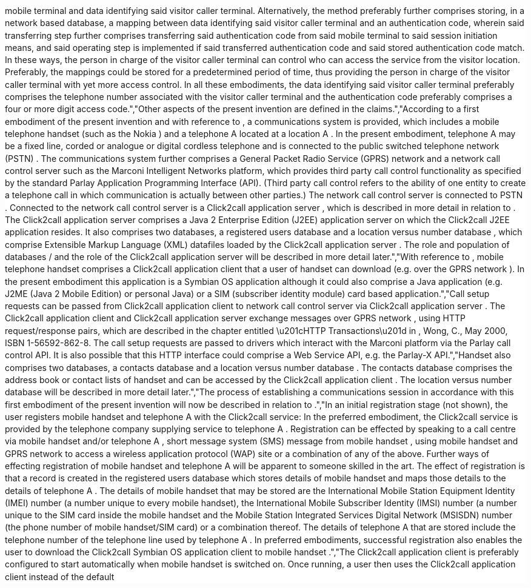 mobile terminal and data identifying said visitor caller terminal. Alternatively, the method preferably further comprises storing, in a network based database, a mapping between data identifying said visitor caller terminal and an authentication code, wherein said transferring step further comprises transferring said authentication code from said mobile terminal to said session initiation means, and said operating step is implemented if said transferred authentication code and said stored authentication code match. In these ways, the person in charge of the visitor caller terminal can control who can access the service from the visitor location. Preferably, the mappings could be stored for a predetermined period of time, thus providing the person in charge of the visitor caller terminal with yet more access control. In all these embodiments, the data identifying said visitor caller terminal preferably comprises the telephone number associated with the visitor caller terminal and the authentication code preferably comprises a four or more digit access code.","Other aspects of the present invention are defined in the claims.","According to a first embodiment of the present invention and with reference to , a communications system is provided, which includes a mobile telephone handset  (such as the Nokia ) and a telephone A  located at a location A . In the present embodiment, telephone A  may be a fixed line, corded or analogue or digital cordless telephone and is connected to the public switched telephone network (PSTN) . The communications system further comprises a General Packet Radio Service (GPRS) network  and a network call control server  such as the Marconi Intelligent Networks platform, which provides third party call control functionality as specified by the standard Parlay Application Programming Interface (API). (Third party call control refers to the ability of one entity to create a telephone call in which communication is actually between other parties.) The network call control server  is connected to PSTN . Connected to the network call control server  is a Click2call application server , which is described in more detail in relation to . The Click2call application server  comprises a Java 2 Enterprise Edition (J2EE) application server  on which the Click2call J2EE application  resides. It also comprises two databases, a registered users database  and a location versus number database , which comprise Extensible Markup Language (XML) datafiles loaded by the Click2call application server . The role and population of databases \/ and the role of the Click2call application server  will be described in more detail later.","With reference to , mobile telephone handset  comprises a Click2call application client  that a user of handset  can download (e.g. over the GPRS network ). In the present embodiment this application is a Symbian OS application although it could also comprise a Java application (e.g. J2ME (Java 2 Mobile Edition) or personal Java) or a SIM (subscriber identity module) card based application.","Call setup requests can be passed from Click2call application client  to network call control server  via Click2call application server . The Click2call application client  and Click2call application server  exchange messages over GPRS network , using HTTP request\/response pairs, which are described in the chapter entitled \u201cHTTP Transactions\u201d in , Wong, C., May 2000, ISBN 1-56592-862-8. The call setup requests are passed to drivers which interact with the Marconi platform via the Parlay call control API. It is also possible that this HTTP interface could comprise a Web Service API, e.g. the Parlay-X API.","Handset  also comprises two databases, a contacts database  and a location versus number database . The contacts database  comprises the address book or contact lists of handset  and can be accessed by the Click2call application client . The location versus number database  will be described in more detail later.","The process of establishing a communications session in accordance with this first embodiment of the present invention will now be described in relation to .","In an initial registration stage (not shown), the user registers mobile handset  and telephone A  with the Click2call service: In the preferred embodiment, the Click2call service is provided by the telephone company supplying service to telephone A . Registration can be effected by speaking to a call centre via mobile handset  and\/or telephone A , short message system (SMS) message from mobile handset , using mobile handset  and GPRS network  to access a wireless application protocol (WAP) site or a combination of any of the above. Further ways of effecting registration of mobile handset  and telephone A  will be apparent to someone skilled in the art. The effect of registration is that a record is created in the registered users database  which stores details of mobile handset  and maps those details to the details of telephone A . The details of mobile handset  that may be stored are the International Mobile Station Equipment Identity (IMEI) number (a number unique to every mobile handset), the International Mobile Subscriber Identity (IMSI) number (a number unique to the SIM card inside the mobile handset  and the Mobile Station Integrated Services Digital Network (MSISDN) number (the phone number of mobile handset\/SIM card) or a combination thereof. The details of telephone A  that are stored include the telephone number of the telephone line used by telephone A . In preferred embodiments, successful registration also enables the user to download the Click2call Symbian OS application client  to mobile handset .","The Click2call application client  is preferably configured to start automatically when mobile handset  is switched on. Once running, a user then uses the Click2call application client  instead of the default